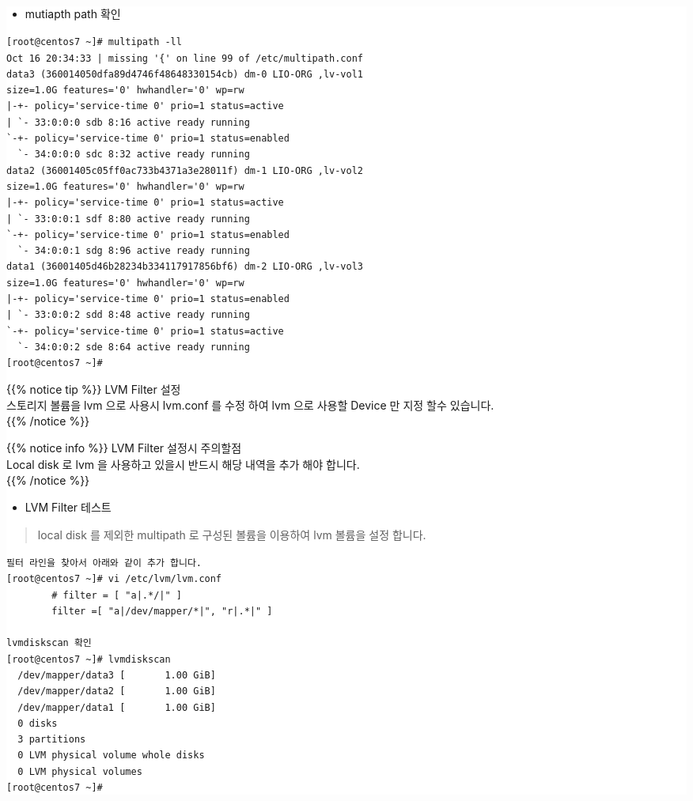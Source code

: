 * mutiapth path 확인  
```no-highlight
[root@centos7 ~]# multipath -ll
Oct 16 20:34:33 | missing '{' on line 99 of /etc/multipath.conf
data3 (360014050dfa89d4746f48648330154cb) dm-0 LIO-ORG ,lv-vol1
size=1.0G features='0' hwhandler='0' wp=rw
|-+- policy='service-time 0' prio=1 status=active
| `- 33:0:0:0 sdb 8:16 active ready running
`-+- policy='service-time 0' prio=1 status=enabled
  `- 34:0:0:0 sdc 8:32 active ready running
data2 (36001405c05ff0ac733b4371a3e28011f) dm-1 LIO-ORG ,lv-vol2
size=1.0G features='0' hwhandler='0' wp=rw
|-+- policy='service-time 0' prio=1 status=active
| `- 33:0:0:1 sdf 8:80 active ready running
`-+- policy='service-time 0' prio=1 status=enabled
  `- 34:0:0:1 sdg 8:96 active ready running
data1 (36001405d46b28234b334117917856bf6) dm-2 LIO-ORG ,lv-vol3
size=1.0G features='0' hwhandler='0' wp=rw
|-+- policy='service-time 0' prio=1 status=enabled
| `- 33:0:0:2 sdd 8:48 active ready running
`-+- policy='service-time 0' prio=1 status=active
  `- 34:0:0:2 sde 8:64 active ready running
[root@centos7 ~]#
```

{{% notice tip %}}
LVM Filter 설정  
스토리지 볼륨을 lvm 으로 사용시 lvm.conf 를 수정 하여 lvm 으로 사용할 Device 만 지정 할수 있습니다.  
{{% /notice %}}

{{% notice info %}}
LVM Filter 설정시 주의할점  
Local disk 로 lvm 을 사용하고 있을시 반드시 해당 내역을 추가 해야 합니다.  
{{% /notice %}}

* LVM Filter 테스트  
> local disk 를 제외한 multipath 로 구성된 볼륨을 이용하여 lvm 볼륨을 설정 합니다.  
```no-highlight
필터 라인을 찾아서 아래와 같이 추가 합니다. 
[root@centos7 ~]# vi /etc/lvm/lvm.conf
        # filter = [ "a|.*/|" ]
        filter =[ "a|/dev/mapper/*|", "r|.*|" ]

lvmdiskscan 확인
[root@centos7 ~]# lvmdiskscan
  /dev/mapper/data3 [       1.00 GiB]
  /dev/mapper/data2 [       1.00 GiB]
  /dev/mapper/data1 [       1.00 GiB]
  0 disks
  3 partitions
  0 LVM physical volume whole disks
  0 LVM physical volumes
[root@centos7 ~]#
```
